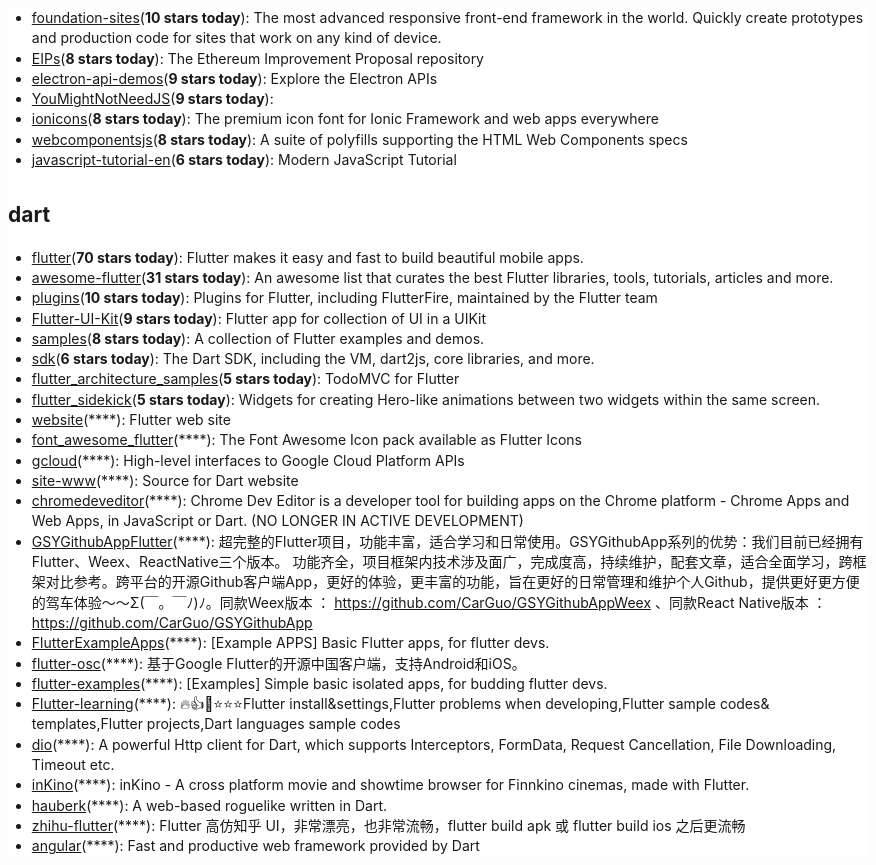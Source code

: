 * [foundation-sites](https://github.com/zurb/foundation-sites)(**10 stars today**): The most advanced responsive front-end framework in the world. Quickly create prototypes and production code for sites that work on any kind of device.
* [EIPs](https://github.com/ethereum/EIPs)(**8 stars today**): The Ethereum Improvement Proposal repository
* [electron-api-demos](https://github.com/electron/electron-api-demos)(**9 stars today**): Explore the Electron APIs
* [YouMightNotNeedJS](https://github.com/una/YouMightNotNeedJS)(**9 stars today**): 
* [ionicons](https://github.com/ionic-team/ionicons)(**8 stars today**): The premium icon font for Ionic Framework and web apps everywhere
* [webcomponentsjs](https://github.com/webcomponents/webcomponentsjs)(**8 stars today**): A suite of polyfills supporting the HTML Web Components specs
* [javascript-tutorial-en](https://github.com/iliakan/javascript-tutorial-en)(**6 stars today**): Modern JavaScript Tutorial

## dart
* [flutter](https://github.com/flutter/flutter)(**70 stars today**): Flutter makes it easy and fast to build beautiful mobile apps.
* [awesome-flutter](https://github.com/Solido/awesome-flutter)(**31 stars today**): An awesome list that curates the best Flutter libraries, tools, tutorials, articles and more.
* [plugins](https://github.com/flutter/plugins)(**10 stars today**): Plugins for Flutter, including FlutterFire, maintained by the Flutter team
* [Flutter-UI-Kit](https://github.com/iampawan/Flutter-UI-Kit)(**9 stars today**): Flutter app for collection of UI in a UIKit
* [samples](https://github.com/flutter/samples)(**8 stars today**): A collection of Flutter examples and demos.
* [sdk](https://github.com/dart-lang/sdk)(**6 stars today**): The Dart SDK, including the VM, dart2js, core libraries, and more.
* [flutter_architecture_samples](https://github.com/brianegan/flutter_architecture_samples)(**5 stars today**): TodoMVC for Flutter
* [flutter_sidekick](https://github.com/letsar/flutter_sidekick)(**5 stars today**): Widgets for creating Hero-like animations between two widgets within the same screen.
* [website](https://github.com/flutter/website)(****): Flutter web site
* [font_awesome_flutter](https://github.com/brianegan/font_awesome_flutter)(****): The Font Awesome Icon pack available as Flutter Icons
* [gcloud](https://github.com/dart-lang/gcloud)(****): High-level interfaces to Google Cloud Platform APIs
* [site-www](https://github.com/dart-lang/site-www)(****): Source for Dart website
* [chromedeveditor](https://github.com/googlearchive/chromedeveditor)(****): Chrome Dev Editor is a developer tool for building apps on the Chrome platform - Chrome Apps and Web Apps, in JavaScript or Dart. (NO LONGER IN ACTIVE DEVELOPMENT)
* [GSYGithubAppFlutter](https://github.com/CarGuo/GSYGithubAppFlutter)(****): 超完整的Flutter项目，功能丰富，适合学习和日常使用。GSYGithubApp系列的优势：我们目前已经拥有Flutter、Weex、ReactNative三个版本。 功能齐全，项目框架内技术涉及面广，完成度高，持续维护，配套文章，适合全面学习，跨框架对比参考。跨平台的开源Github客户端App，更好的体验，更丰富的功能，旨在更好的日常管理和维护个人Github，提供更好更方便的驾车体验～～Σ(￣。￣ﾉ)ﾉ。同款Weex版本 ： https://github.com/CarGuo/GSYGithubAppWeex 、同款React Native版本 ： https://github.com/CarGuo/GSYGithubApp
* [FlutterExampleApps](https://github.com/iampawan/FlutterExampleApps)(****): [Example APPS] Basic Flutter apps, for flutter devs.
* [flutter-osc](https://github.com/yubo725/flutter-osc)(****): 基于Google Flutter的开源中国客户端，支持Android和iOS。
* [flutter-examples](https://github.com/nisrulz/flutter-examples)(****): [Examples] Simple basic isolated apps, for budding flutter devs.
* [Flutter-learning](https://github.com/AweiLoveAndroid/Flutter-learning)(****): 🔥👍🌟⭐️⭐️⭐️Flutter install&settings,Flutter problems when developing,Flutter sample codes& templates,Flutter projects,Dart languages sample codes
* [dio](https://github.com/flutterchina/dio)(****): A powerful Http client for Dart, which supports Interceptors, FormData, Request Cancellation, File Downloading, Timeout etc.
* [inKino](https://github.com/roughike/inKino)(****): inKino - A cross platform movie and showtime browser for Finnkino cinemas, made with Flutter.
* [hauberk](https://github.com/munificent/hauberk)(****): A web-based roguelike written in Dart.
* [zhihu-flutter](https://github.com/HackSoul/zhihu-flutter)(****): Flutter 高仿知乎 UI，非常漂亮，也非常流畅，flutter build apk 或 flutter build ios 之后更流畅
* [angular](https://github.com/dart-lang/angular)(****): Fast and productive web framework provided by Dart